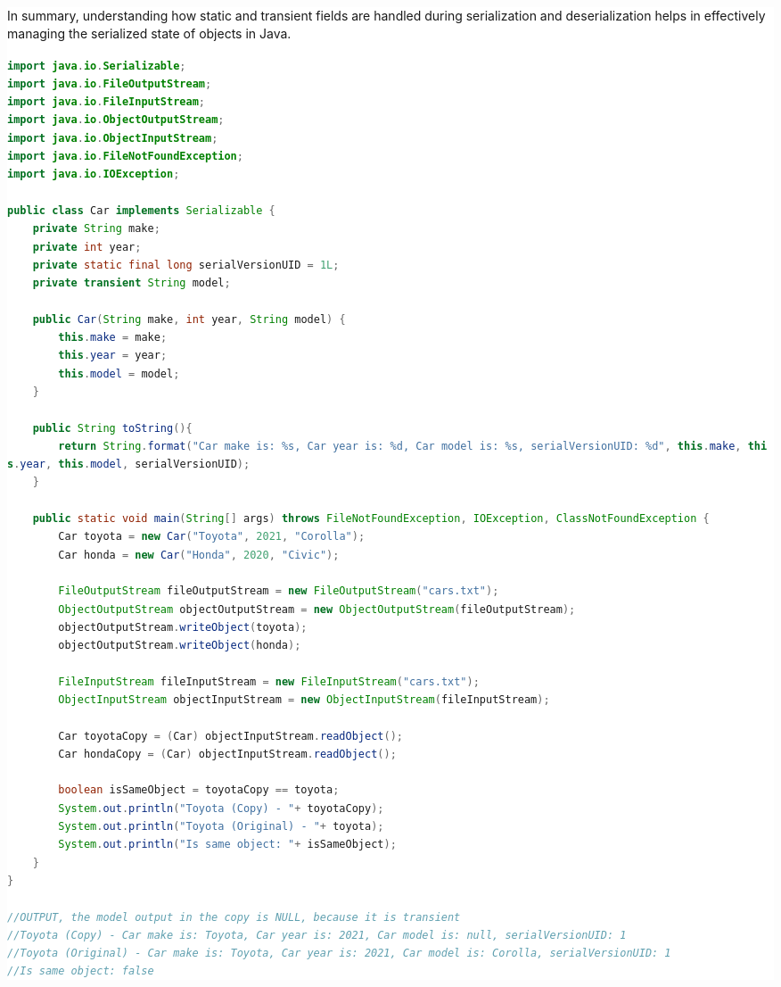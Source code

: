 In summary, understanding how static and transient fields are handled during serialization and deserialization helps in effectively managing the serialized state of objects in Java.


```java
import java.io.Serializable;
import java.io.FileOutputStream;
import java.io.FileInputStream;
import java.io.ObjectOutputStream;
import java.io.ObjectInputStream;
import java.io.FileNotFoundException;
import java.io.IOException;

public class Car implements Serializable {
    private String make;
    private int year;
    private static final long serialVersionUID = 1L;
    private transient String model;

	public Car(String make, int year, String model) {
	    this.make = make;
	    this.year = year;
	    this.model = model;
	}
	
	public String toString(){
	    return String.format("Car make is: %s, Car year is: %d, Car model is: %s, serialVersionUID: %d", this.make, this.year, this.model, serialVersionUID);
	}

	public static void main(String[] args) throws FileNotFoundException, IOException, ClassNotFoundException {
	    Car toyota = new Car("Toyota", 2021, "Corolla");
	    Car honda = new Car("Honda", 2020, "Civic");
	
	    FileOutputStream fileOutputStream = new FileOutputStream("cars.txt");
	    ObjectOutputStream objectOutputStream = new ObjectOutputStream(fileOutputStream);
	    objectOutputStream.writeObject(toyota);
	    objectOutputStream.writeObject(honda);
	
	    FileInputStream fileInputStream = new FileInputStream("cars.txt");
	    ObjectInputStream objectInputStream = new ObjectInputStream(fileInputStream);
	
	    Car toyotaCopy = (Car) objectInputStream.readObject();
	    Car hondaCopy = (Car) objectInputStream.readObject();
	
	    boolean isSameObject = toyotaCopy == toyota;
	    System.out.println("Toyota (Copy) - "+ toyotaCopy);
	    System.out.println("Toyota (Original) - "+ toyota);
	    System.out.println("Is same object: "+ isSameObject);
	}
}

//OUTPUT, the model output in the copy is NULL, because it is transient
//Toyota (Copy) - Car make is: Toyota, Car year is: 2021, Car model is: null, serialVersionUID: 1
//Toyota (Original) - Car make is: Toyota, Car year is: 2021, Car model is: Corolla, serialVersionUID: 1
//Is same object: false
```
